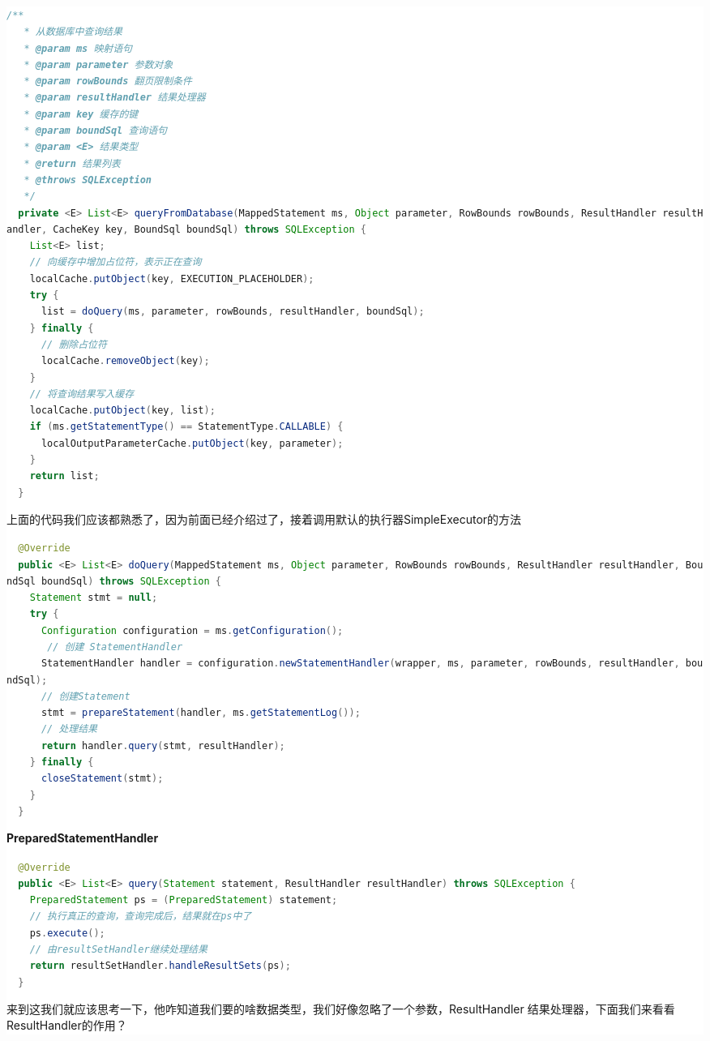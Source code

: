 ```java
/**
   * 从数据库中查询结果
   * @param ms 映射语句
   * @param parameter 参数对象
   * @param rowBounds 翻页限制条件
   * @param resultHandler 结果处理器
   * @param key 缓存的键
   * @param boundSql 查询语句
   * @param <E> 结果类型
   * @return 结果列表
   * @throws SQLException
   */
  private <E> List<E> queryFromDatabase(MappedStatement ms, Object parameter, RowBounds rowBounds, ResultHandler resultHandler, CacheKey key, BoundSql boundSql) throws SQLException {
    List<E> list;
    // 向缓存中增加占位符，表示正在查询
    localCache.putObject(key, EXECUTION_PLACEHOLDER);
    try {
      list = doQuery(ms, parameter, rowBounds, resultHandler, boundSql);
    } finally {
      // 删除占位符
      localCache.removeObject(key);
    }
    // 将查询结果写入缓存
    localCache.putObject(key, list);
    if (ms.getStatementType() == StatementType.CALLABLE) {
      localOutputParameterCache.putObject(key, parameter);
    }
    return list;
  }
```
上面的代码我们应该都熟悉了，因为前面已经介绍过了，接着调用默认的执行器SimpleExecutor的方法
```java
  @Override
  public <E> List<E> doQuery(MappedStatement ms, Object parameter, RowBounds rowBounds, ResultHandler resultHandler, BoundSql boundSql) throws SQLException {
    Statement stmt = null;
    try {
      Configuration configuration = ms.getConfiguration();
       // 创建 StatementHandler
      StatementHandler handler = configuration.newStatementHandler(wrapper, ms, parameter, rowBounds, resultHandler, boundSql);
      // 创建Statement
      stmt = prepareStatement(handler, ms.getStatementLog());
      // 处理结果
      return handler.query(stmt, resultHandler);
    } finally {
      closeStatement(stmt);
    }
  }
```
**PreparedStatementHandler**
```java
  @Override
  public <E> List<E> query(Statement statement, ResultHandler resultHandler) throws SQLException {
    PreparedStatement ps = (PreparedStatement) statement;
    // 执行真正的查询，查询完成后，结果就在ps中了
    ps.execute();
    // 由resultSetHandler继续处理结果
    return resultSetHandler.handleResultSets(ps);
  }

```
来到这我们就应该思考一下，他咋知道我们要的啥数据类型，我们好像忽略了一个参数，ResultHandler 结果处理器，下面我们来看看ResultHandler的作用？